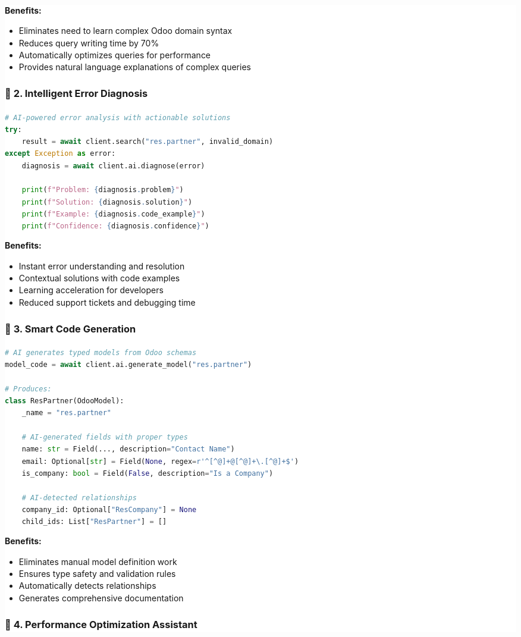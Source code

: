 **Benefits:**
- Eliminates need to learn complex Odoo domain syntax
- Reduces query writing time by 70%
- Automatically optimizes queries for performance
- Provides natural language explanations of complex queries

### 🎯 **2. Intelligent Error Diagnosis**

```python
# AI-powered error analysis with actionable solutions
try:
    result = await client.search("res.partner", invalid_domain)
except Exception as error:
    diagnosis = await client.ai.diagnose(error)
    
    print(f"Problem: {diagnosis.problem}")
    print(f"Solution: {diagnosis.solution}")
    print(f"Example: {diagnosis.code_example}")
    print(f"Confidence: {diagnosis.confidence}")
```

**Benefits:**
- Instant error understanding and resolution
- Contextual solutions with code examples
- Learning acceleration for developers
- Reduced support tickets and debugging time

### 🎯 **3. Smart Code Generation**

```python
# AI generates typed models from Odoo schemas
model_code = await client.ai.generate_model("res.partner")

# Produces:
class ResPartner(OdooModel):
    _name = "res.partner"
    
    # AI-generated fields with proper types
    name: str = Field(..., description="Contact Name")
    email: Optional[str] = Field(None, regex=r'^[^@]+@[^@]+\.[^@]+$')
    is_company: bool = Field(False, description="Is a Company")
    
    # AI-detected relationships
    company_id: Optional["ResCompany"] = None
    child_ids: List["ResPartner"] = []
```

**Benefits:**
- Eliminates manual model definition work
- Ensures type safety and validation rules
- Automatically detects relationships
- Generates comprehensive documentation

### 🎯 **4. Performance Optimization Assistant**
